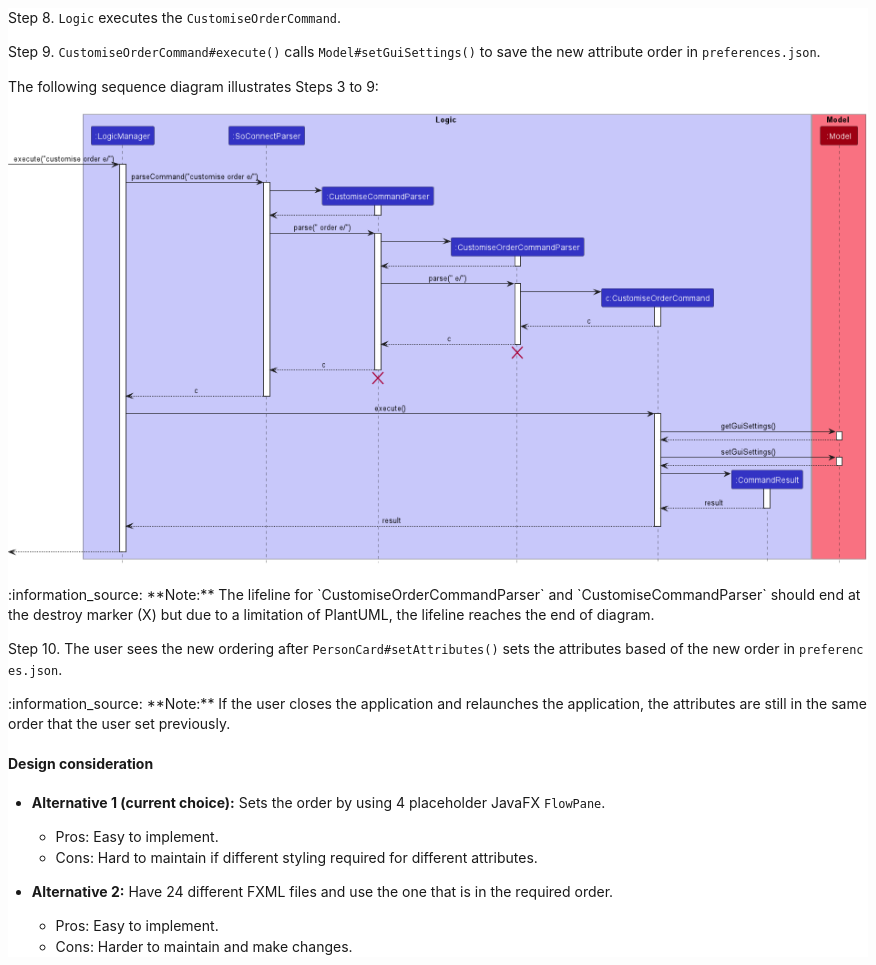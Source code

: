 Step 8. `Logic` executes the `CustomiseOrderCommand`.

Step 9. `CustomiseOrderCommand#execute()` calls `Model#setGuiSettings()` to save the new attribute order in `preferences.json`.

The following sequence diagram illustrates Steps 3 to 9:

![CustomiseOrderSequenceDiagram](images/CustomiseOrderSequenceDiagram.png)

<div markdown="span" class="alert alert-info">:information_source: **Note:** The lifeline for `CustomiseOrderCommandParser` and `CustomiseCommandParser` should end at the destroy marker (X) but due to a limitation of PlantUML, the lifeline reaches the end of diagram.

</div>

Step 10. The user sees the new ordering after `PersonCard#setAttributes()` sets the attributes based of the new order in `preferences.json`.

<div markdown="span" class="alert alert-info">:information_source: **Note:** If the user closes the application and relaunches the application, the attributes are still in the same order that the user set previously.

</div>

#### Design consideration
* **Alternative 1 (current choice):** Sets the order by using 4 placeholder JavaFX `FlowPane`.
  * Pros: Easy to implement.
  * Cons: Hard to maintain if different styling required for different attributes.

* **Alternative 2:** Have 24 different FXML files and use the one that is in the required order.
  * Pros: Easy to implement.
  * Cons: Harder to maintain and make changes.
